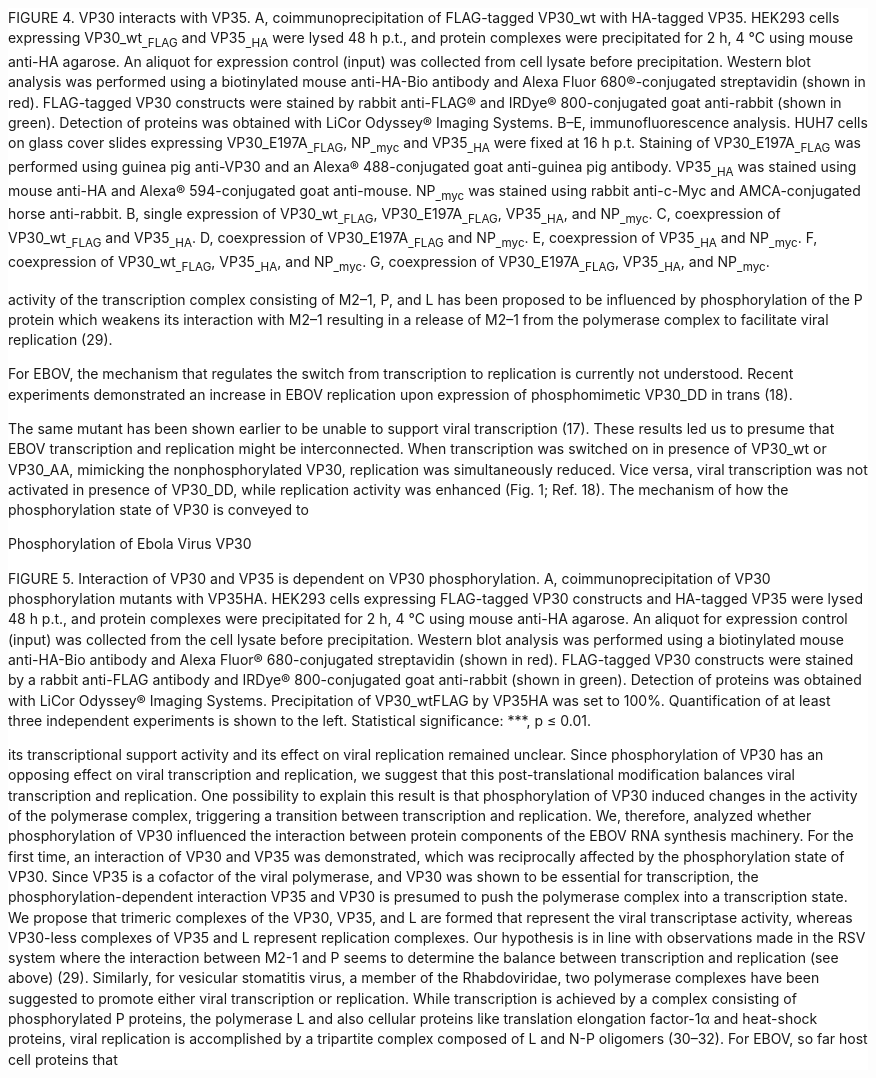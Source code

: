 FIGURE 4. VP30 interacts with VP35. A, coimmunoprecipitation of FLAG-tagged VP30_wt with HA-tagged VP35. HEK293 cells expressing VP30_wt<sub>_FLAG</sub> and VP35<sub>_HA</sub> were lysed 48 h p.t., and protein complexes were precipitated for 2 h, 4 °C using mouse anti-HA agarose. An aliquot for expression control (input) was collected from cell lysate before precipitation. Western blot analysis was performed using a biotinylated mouse anti-HA-Bio antibody and Alexa Fluor 680®-conjugated streptavidin (shown in red). FLAG-tagged VP30 constructs were stained by rabbit anti-FLAG® and IRDye® 800-conjugated goat anti-rabbit (shown in green). Detection of proteins was obtained with LiCor Odyssey® Imaging Systems. B–E, immunofluorescence analysis. HUH7 cells on glass cover slides expressing VP30_E197A<sub>_FLAG</sub>, NP<sub>_myc</sub> and VP35<sub>_HA</sub> were fixed at 16 h p.t. Staining of VP30_E197A<sub>_FLAG</sub> was performed using guinea pig anti-VP30 and an Alexa® 488-conjugated goat anti-guinea pig antibody. VP35<sub>_HA</sub> was stained using mouse anti-HA and Alexa® 594-conjugated goat anti-mouse. NP<sub>_myc</sub> was stained using rabbit anti-c-Myc and AMCA-conjugated horse anti-rabbit. B, single expression of VP30_wt<sub>_FLAG</sub>, VP30_E197A<sub>_FLAG</sub>, VP35<sub>_HA</sub>, and NP<sub>_myc</sub>. C, coexpression of VP30_wt<sub>_FLAG</sub> and VP35<sub>_HA</sub>. D, coexpression of VP30_E197A<sub>_FLAG</sub> and NP<sub>_myc</sub>. E, coexpression of VP35<sub>_HA</sub> and NP<sub>_myc</sub>. F, coexpression of VP30_wt<sub>_FLAG</sub>, VP35<sub>_HA</sub>, and NP<sub>_myc</sub>. G, coexpression of VP30_E197A<sub>_FLAG</sub>, VP35<sub>_HA</sub>, and NP<sub>_myc</sub>.

activity of the transcription complex consisting of M2–1, P, and L has been proposed to be influenced by phosphorylation of the P protein which weakens its interaction with M2–1 resulting in a release of M2–1 from the polymerase complex to facilitate viral replication (29).

For EBOV, the mechanism that regulates the switch from transcription to replication is currently not understood. Recent experiments demonstrated an increase in EBOV replication upon expression of phosphomimetic VP30_DD in trans (18).

The same mutant has been shown earlier to be unable to support viral transcription (17). These results led us to presume that EBOV transcription and replication might be interconnected. When transcription was switched on in presence of VP30_wt or VP30_AA, mimicking the nonphosphorylated VP30, replication was simultaneously reduced. Vice versa, viral transcription was not activated in presence of VP30_DD, while replication activity was enhanced (Fig. 1; Ref. 18). The mechanism of how the phosphorylation state of VP30 is conveyed to

Phosphorylation of Ebola Virus VP30

FIGURE 5. Interaction of VP30 and VP35 is dependent on VP30 phosphorylation. A, coimmunoprecipitation of VP30 phosphorylation mutants with VP35HA. HEK293 cells expressing FLAG-tagged VP30 constructs and HA-tagged VP35 were lysed 48 h p.t., and protein complexes were precipitated for 2 h, 4 °C using mouse anti-HA agarose. An aliquot for expression control (input) was collected from the cell lysate before precipitation. Western blot analysis was performed using a biotinylated mouse anti-HA-Bio antibody and Alexa Fluor® 680-conjugated streptavidin (shown in red). FLAG-tagged VP30 constructs were stained by a rabbit anti-FLAG antibody and IRDye® 800-conjugated goat anti-rabbit (shown in green). Detection of proteins was obtained with LiCor Odyssey® Imaging Systems. Precipitation of VP30_wtFLAG by VP35HA was set to 100%. Quantification of at least three independent experiments is shown to the left. Statistical significance: ***, p ≤ 0.01.

its transcriptional support activity and its effect on viral replication remained unclear. Since phosphorylation of VP30 has an opposing effect on viral transcription and replication, we suggest that this post-translational modification balances viral transcription and replication. One possibility to explain this result is that phosphorylation of VP30 induced changes in the activity of the polymerase complex, triggering a transition between transcription and replication. We, therefore, analyzed whether phosphorylation of VP30 influenced the interaction between protein components of the EBOV RNA synthesis machinery. For the first time, an interaction of VP30 and VP35 was demonstrated, which was reciprocally affected by the phosphorylation state of VP30. Since VP35 is a cofactor of the viral polymerase, and VP30 was shown to be essential for transcription, the phosphorylation-dependent interaction VP35 and VP30 is presumed to push the polymerase complex into a transcription state. We propose that trimeric complexes of the VP30, VP35, and L are formed that represent the viral transcriptase activity, whereas VP30-less complexes of VP35 and L represent replication complexes. Our hypothesis is in line with observations made in the RSV system where the interaction between M2-1 and P seems to determine the balance between transcription and replication (see above) (29). Similarly, for vesicular stomatitis virus, a member of the Rhabdoviridae, two polymerase complexes have been suggested to promote either viral transcription or replication. While transcription is achieved by a complex consisting of phosphorylated P proteins, the polymerase L and also cellular proteins like translation elongation factor-1α and heat-shock proteins, viral replication is accomplished by a tripartite complex composed of L and N-P oligomers (30–32). For EBOV, so far host cell proteins that
